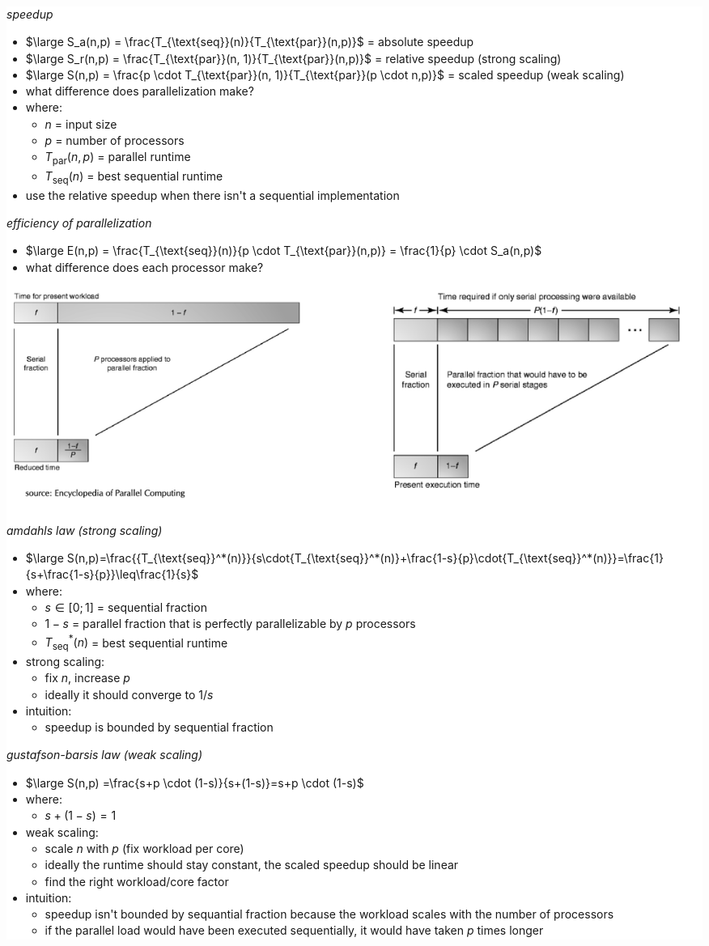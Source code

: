 _speedup_

- $\large S_a(n,p) = \frac{T_{\text{seq}}(n)}{T_{\text{par}}(n,p)}$ = absolute speedup
- $\large S_r(n,p) = \frac{T_{\text{par}}(n, 1)}{T_{\text{par}}(n,p)}$ = relative speedup (strong scaling)
- $\large S(n,p) = \frac{p \cdot T_{\text{par}}(n, 1)}{T_{\text{par}}(p \cdot n,p)}$ = scaled speedup (weak scaling)
- what difference does parallelization make?
- where:
     - $n$ = input size
     - $p$ = number of processors
     - $T_{\text{par}}(n,p)$ = parallel runtime
     - $T_{\text{seq}}(n)$ = best sequential runtime
- use the relative speedup when there isn't a sequential implementation

_efficiency of parallelization_

- $\large E(n,p) = \frac{T_{\text{seq}}(n)}{p \cdot T_{\text{par}}(n,p)} = \frac{1}{p} \cdot S_a(n,p)$
- what difference does each processor make?

![](assets/SCR-20240427-cciz.png)

*amdahls law (strong scaling)*

- $\large S(n,p)=\frac{{T_{\text{seq}}^*(n)}}{s\cdot{T_{\text{seq}}^*(n)}+\frac{1-s}{p}\cdot{T_{\text{seq}}^*(n)}}=\frac{1}{s+\frac{1-s}{p}}\leq\frac{1}{s}$
- where:
     - $s \in [0;1]$ = sequential fraction
     - $1 -s$ = parallel fraction that is perfectly parallelizable by $p$ processors
     - $T_{\text{seq}}^*(n)$ = best sequential runtime
- strong scaling:
	-  fix $n$, increase $p$
	- ideally it should converge to $1/s$
- intuition:
	- speedup is bounded by sequential fraction

*gustafson-barsis law (weak scaling)*

- $\large S(n,p) =\frac{s+p \cdot (1-s)}{s+(1-s)}=s+p \cdot (1-s)$
- where:
	- $s + (1-s) = 1$
- weak scaling:
	- scale $n$ with $p$ (fix workload per core)
	- ideally the runtime should stay constant, the scaled speedup should be linear
	- find the right workload/core factor
- intuition:
	- speedup isn't bounded by sequantial fraction because the workload scales with the number of processors
	- if the parallel load would have been executed sequentially, it would have taken $p$ times longer
